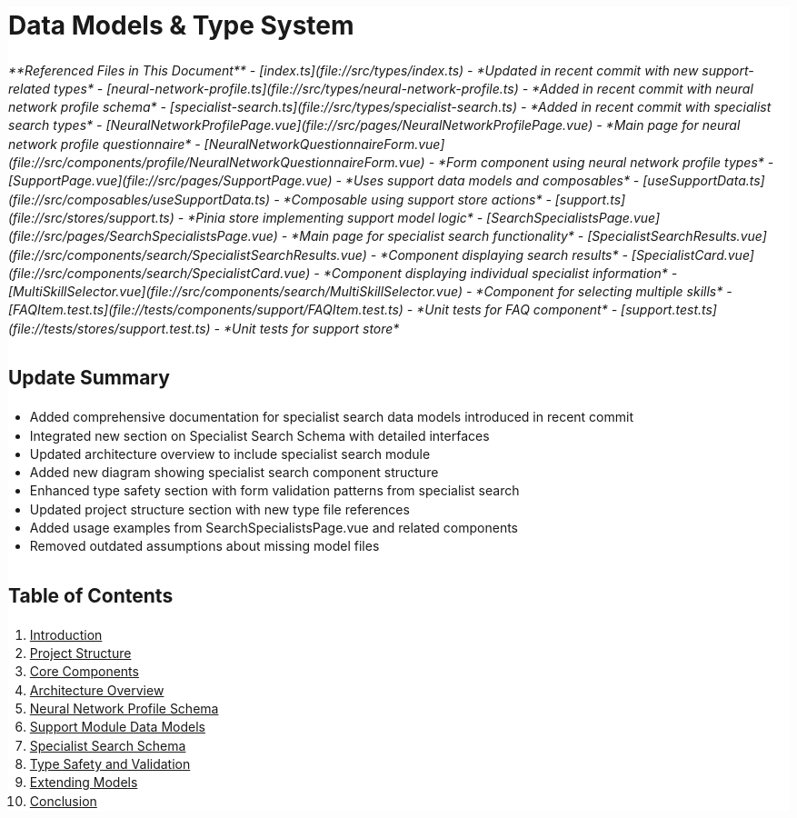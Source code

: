 # Data Models & Type System

<cite>
**Referenced Files in This Document**   
- [index.ts](file://src/types/index.ts) - *Updated in recent commit with new support-related types*
- [neural-network-profile.ts](file://src/types/neural-network-profile.ts) - *Added in recent commit with neural network profile schema*
- [specialist-search.ts](file://src/types/specialist-search.ts) - *Added in recent commit with specialist search types*
- [NeuralNetworkProfilePage.vue](file://src/pages/NeuralNetworkProfilePage.vue) - *Main page for neural network profile questionnaire*
- [NeuralNetworkQuestionnaireForm.vue](file://src/components/profile/NeuralNetworkQuestionnaireForm.vue) - *Form component using neural network profile types*
- [SupportPage.vue](file://src/pages/SupportPage.vue) - *Uses support data models and composables*
- [useSupportData.ts](file://src/composables/useSupportData.ts) - *Composable using support store actions*
- [support.ts](file://src/stores/support.ts) - *Pinia store implementing support model logic*
- [SearchSpecialistsPage.vue](file://src/pages/SearchSpecialistsPage.vue) - *Main page for specialist search functionality*
- [SpecialistSearchResults.vue](file://src/components/search/SpecialistSearchResults.vue) - *Component displaying search results*
- [SpecialistCard.vue](file://src/components/search/SpecialistCard.vue) - *Component displaying individual specialist information*
- [MultiSkillSelector.vue](file://src/components/search/MultiSkillSelector.vue) - *Component for selecting multiple skills*
- [FAQItem.test.ts](file://tests/components/support/FAQItem.test.ts) - *Unit tests for FAQ component*
- [support.test.ts](file://tests/stores/support.test.ts) - *Unit tests for support store*
</cite>

## Update Summary
- Added comprehensive documentation for specialist search data models introduced in recent commit
- Integrated new section on Specialist Search Schema with detailed interfaces
- Updated architecture overview to include specialist search module
- Added new diagram showing specialist search component structure
- Enhanced type safety section with form validation patterns from specialist search
- Updated project structure section with new type file references
- Added usage examples from SearchSpecialistsPage.vue and related components
- Removed outdated assumptions about missing model files

## Table of Contents
1. [Introduction](#introduction)
2. [Project Structure](#project-structure)
3. [Core Components](#core-components)
4. [Architecture Overview](#architecture-overview)
5. [Neural Network Profile Schema](#neural-network-profile-schema)
6. [Support Module Data Models](#support-module-data-models)
7. [Specialist Search Schema](#specialist-search-schema)
8. [Type Safety and Validation](#type-safety-and-validation)
9. [Extending Models](#extending-models)
10. [Conclusion](#conclusion)

